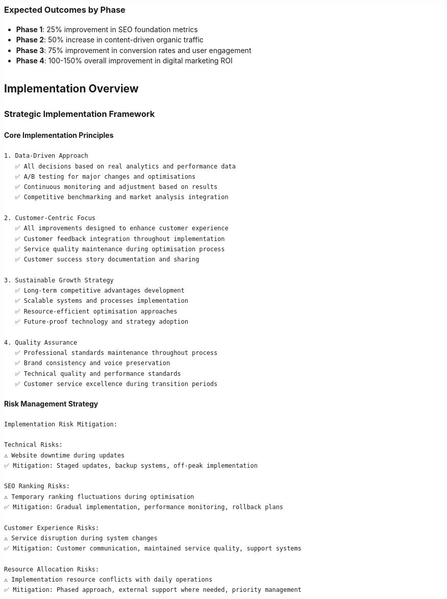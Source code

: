 ### Expected Outcomes by Phase
- **Phase 1**: 25% improvement in SEO foundation metrics
- **Phase 2**: 50% increase in content-driven organic traffic
- **Phase 3**: 75% improvement in conversion rates and user engagement
- **Phase 4**: 100-150% overall improvement in digital marketing ROI

## Implementation Overview

### Strategic Implementation Framework

#### Core Implementation Principles
```
1. Data-Driven Approach
   ✅ All decisions based on real analytics and performance data
   ✅ A/B testing for major changes and optimisations
   ✅ Continuous monitoring and adjustment based on results
   ✅ Competitive benchmarking and market analysis integration

2. Customer-Centric Focus
   ✅ All improvements designed to enhance customer experience
   ✅ Customer feedback integration throughout implementation
   ✅ Service quality maintenance during optimisation process
   ✅ Customer success story documentation and sharing

3. Sustainable Growth Strategy
   ✅ Long-term competitive advantages development
   ✅ Scalable systems and processes implementation
   ✅ Resource-efficient optimisation approaches
   ✅ Future-proof technology and strategy adoption

4. Quality Assurance
   ✅ Professional standards maintenance throughout process
   ✅ Brand consistency and voice preservation
   ✅ Technical quality and performance standards
   ✅ Customer service excellence during transition periods
```

#### Risk Management Strategy
```
Implementation Risk Mitigation:

Technical Risks:
⚠️ Website downtime during updates
✅ Mitigation: Staged updates, backup systems, off-peak implementation

SEO Ranking Risks:
⚠️ Temporary ranking fluctuations during optimisation
✅ Mitigation: Gradual implementation, performance monitoring, rollback plans

Customer Experience Risks:
⚠️ Service disruption during system changes
✅ Mitigation: Customer communication, maintained service quality, support systems

Resource Allocation Risks:
⚠️ Implementation resource conflicts with daily operations
✅ Mitigation: Phased approach, external support where needed, priority management
```
